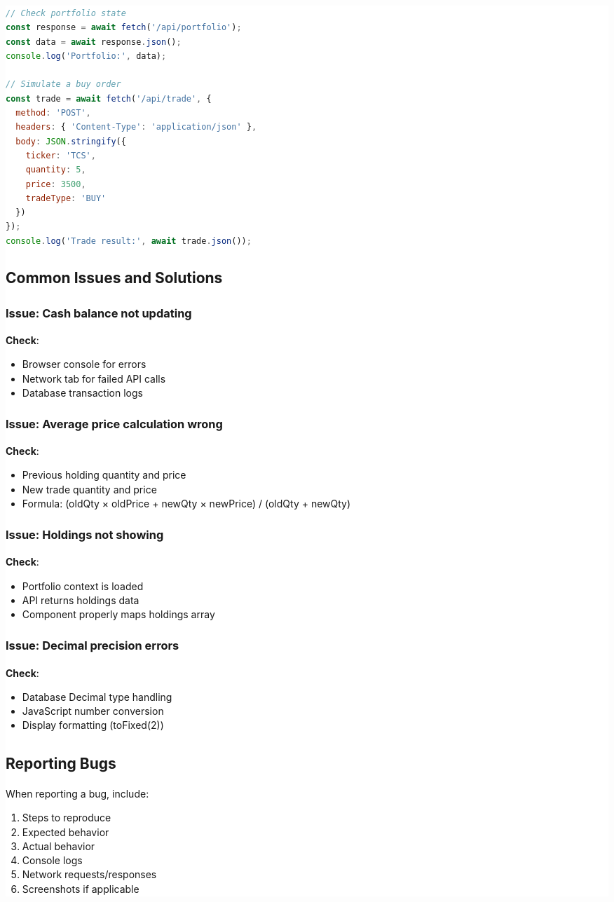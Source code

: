 ```javascript
// Check portfolio state
const response = await fetch('/api/portfolio');
const data = await response.json();
console.log('Portfolio:', data);

// Simulate a buy order
const trade = await fetch('/api/trade', {
  method: 'POST',
  headers: { 'Content-Type': 'application/json' },
  body: JSON.stringify({
    ticker: 'TCS',
    quantity: 5,
    price: 3500,
    tradeType: 'BUY'
  })
});
console.log('Trade result:', await trade.json());
```

## Common Issues and Solutions

### Issue: Cash balance not updating
**Check**:
- Browser console for errors
- Network tab for failed API calls
- Database transaction logs

### Issue: Average price calculation wrong
**Check**:
- Previous holding quantity and price
- New trade quantity and price
- Formula: (oldQty × oldPrice + newQty × newPrice) / (oldQty + newQty)

### Issue: Holdings not showing
**Check**:
- Portfolio context is loaded
- API returns holdings data
- Component properly maps holdings array

### Issue: Decimal precision errors
**Check**:
- Database Decimal type handling
- JavaScript number conversion
- Display formatting (toFixed(2))

## Reporting Bugs

When reporting a bug, include:
1. Steps to reproduce
2. Expected behavior
3. Actual behavior
4. Console logs
5. Network requests/responses
6. Screenshots if applicable
